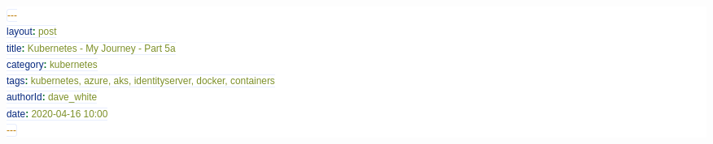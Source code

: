 ```yaml
---
layout: post
title: Kubernetes - My Journey - Part 5a
category: kubernetes
tags: kubernetes, azure, aks, identityserver, docker, containers
authorId: dave_white
date: 2020-04-16 10:00
---
```

<style>
    h1, h2, h3, h4, h5, h6 {
       margin-top: 25px;
    }
    figure.highlight{
        background-color: #E8EEFE;
    }
    figure.highlight .gutter{
        color: #0033CD;
    }
    figure.highlight pre {
        font-family: 'Cascadia Code PL', monospace;
    }
    code {
        font-family: 'Cascadia Code PL', sans-serif;
        border-width: 0.1em;
        border-color: #E8EEFE;
        border-style: solid;
        border-radius: 0.3em;
        background-color: #E8EEFE;
        color: #0033CD;
        padding: 0em 0.4em;
        white-space: nowrap;
    }
    blockquote {
        position: relative;
        font-family: 'Cascadia Code PL', serif;
        padding-left: 1em;
        border-left: 0.2em solid #005da0;
        font-size: 1.1em;
        line-height: 1em;
        font-weight: 100;
        &:before, &:after {
            content: '\201C';
            color: #005da0;
        }
        &:after {
            content: '\201D';
        }
    }
</style>
<link  href="https://cdnjs.cloudflare.com/ajax/libs/viewerjs/1.5.0/viewer.min.css" rel="stylesheet">
<script src="https://cdnjs.cloudflare.com/ajax/libs/viewerjs/1.5.0/viewer.min.js"></script>
